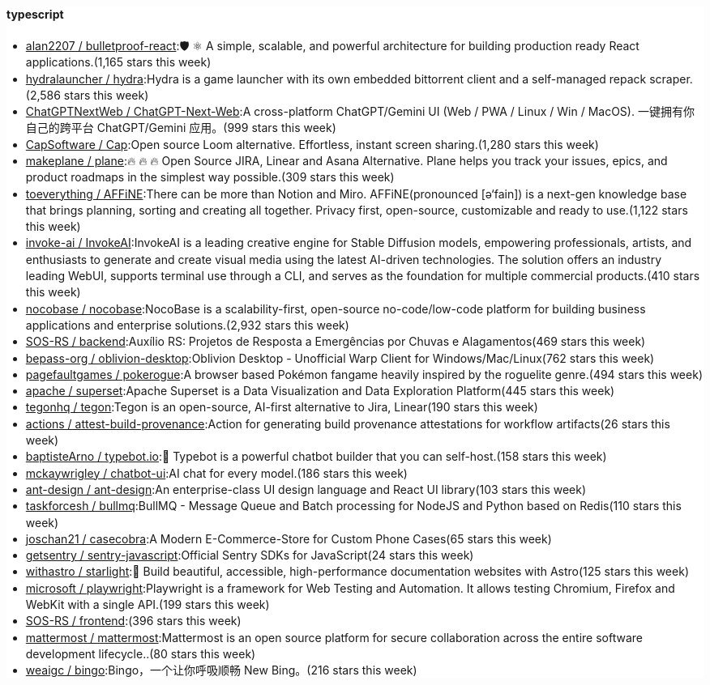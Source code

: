 #### typescript
* [alan2207 / bulletproof-react](https://github.com/alan2207/bulletproof-react):🛡️ ⚛️ A simple, scalable, and powerful architecture for building production ready React applications.(1,165 stars this week)
* [hydralauncher / hydra](https://github.com/hydralauncher/hydra):Hydra is a game launcher with its own embedded bittorrent client and a self-managed repack scraper.(2,586 stars this week)
* [ChatGPTNextWeb / ChatGPT-Next-Web](https://github.com/ChatGPTNextWeb/ChatGPT-Next-Web):A cross-platform ChatGPT/Gemini UI (Web / PWA / Linux / Win / MacOS). 一键拥有你自己的跨平台 ChatGPT/Gemini 应用。(999 stars this week)
* [CapSoftware / Cap](https://github.com/CapSoftware/Cap):Open source Loom alternative. Effortless, instant screen sharing.(1,280 stars this week)
* [makeplane / plane](https://github.com/makeplane/plane):🔥 🔥 🔥 Open Source JIRA, Linear and Asana Alternative. Plane helps you track your issues, epics, and product roadmaps in the simplest way possible.(309 stars this week)
* [toeverything / AFFiNE](https://github.com/toeverything/AFFiNE):There can be more than Notion and Miro. AFFiNE(pronounced [ə‘fain]) is a next-gen knowledge base that brings planning, sorting and creating all together. Privacy first, open-source, customizable and ready to use.(1,122 stars this week)
* [invoke-ai / InvokeAI](https://github.com/invoke-ai/InvokeAI):InvokeAI is a leading creative engine for Stable Diffusion models, empowering professionals, artists, and enthusiasts to generate and create visual media using the latest AI-driven technologies. The solution offers an industry leading WebUI, supports terminal use through a CLI, and serves as the foundation for multiple commercial products.(410 stars this week)
* [nocobase / nocobase](https://github.com/nocobase/nocobase):NocoBase is a scalability-first, open-source no-code/low-code platform for building business applications and enterprise solutions.(2,932 stars this week)
* [SOS-RS / backend](https://github.com/SOS-RS/backend):Auxílio RS: Projetos de Resposta a Emergências por Chuvas e Alagamentos(469 stars this week)
* [bepass-org / oblivion-desktop](https://github.com/bepass-org/oblivion-desktop):Oblivion Desktop - Unofficial Warp Client for Windows/Mac/Linux(762 stars this week)
* [pagefaultgames / pokerogue](https://github.com/pagefaultgames/pokerogue):A browser based Pokémon fangame heavily inspired by the roguelite genre.(494 stars this week)
* [apache / superset](https://github.com/apache/superset):Apache Superset is a Data Visualization and Data Exploration Platform(445 stars this week)
* [tegonhq / tegon](https://github.com/tegonhq/tegon):Tegon is an open-source, AI-first alternative to Jira, Linear(190 stars this week)
* [actions / attest-build-provenance](https://github.com/actions/attest-build-provenance):Action for generating build provenance attestations for workflow artifacts(26 stars this week)
* [baptisteArno / typebot.io](https://github.com/baptisteArno/typebot.io):💬 Typebot is a powerful chatbot builder that you can self-host.(158 stars this week)
* [mckaywrigley / chatbot-ui](https://github.com/mckaywrigley/chatbot-ui):AI chat for every model.(186 stars this week)
* [ant-design / ant-design](https://github.com/ant-design/ant-design):An enterprise-class UI design language and React UI library(103 stars this week)
* [taskforcesh / bullmq](https://github.com/taskforcesh/bullmq):BullMQ - Message Queue and Batch processing for NodeJS and Python based on Redis(110 stars this week)
* [joschan21 / casecobra](https://github.com/joschan21/casecobra):A Modern E-Commerce-Store for Custom Phone Cases(65 stars this week)
* [getsentry / sentry-javascript](https://github.com/getsentry/sentry-javascript):Official Sentry SDKs for JavaScript(24 stars this week)
* [withastro / starlight](https://github.com/withastro/starlight):🌟 Build beautiful, accessible, high-performance documentation websites with Astro(125 stars this week)
* [microsoft / playwright](https://github.com/microsoft/playwright):Playwright is a framework for Web Testing and Automation. It allows testing Chromium, Firefox and WebKit with a single API.(199 stars this week)
* [SOS-RS / frontend](https://github.com/SOS-RS/frontend):(396 stars this week)
* [mattermost / mattermost](https://github.com/mattermost/mattermost):Mattermost is an open source platform for secure collaboration across the entire software development lifecycle..(80 stars this week)
* [weaigc / bingo](https://github.com/weaigc/bingo):Bingo，一个让你呼吸顺畅 New Bing。(216 stars this week)
